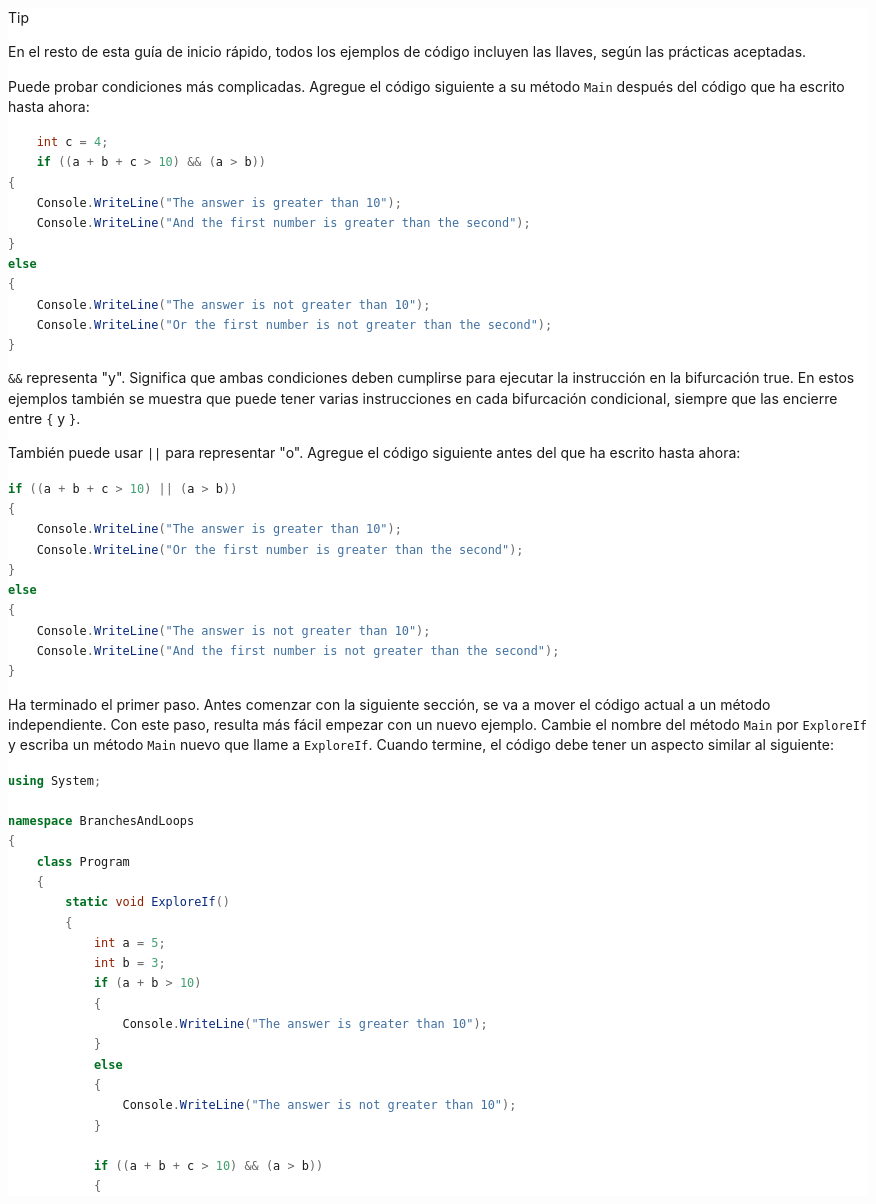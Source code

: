 > [!TIP]
> En el resto de esta guía de inicio rápido, todos los ejemplos de código incluyen las llaves, según las prácticas aceptadas.

Puede probar condiciones más complicadas. Agregue el código siguiente a su método `Main` después del código que ha escrito hasta ahora:

```csharp
    int c = 4;
    if ((a + b + c > 10) && (a > b))
{
    Console.WriteLine("The answer is greater than 10");
    Console.WriteLine("And the first number is greater than the second");
}
else
{
    Console.WriteLine("The answer is not greater than 10");
    Console.WriteLine("Or the first number is not greater than the second");
}
```

`&&` representa "y". Significa que ambas condiciones deben cumplirse para ejecutar la instrucción en la bifurcación true.  En estos ejemplos también se muestra que puede tener varias instrucciones en cada bifurcación condicional, siempre que las encierre entre `{` y `}`.

También puede usar `||` para representar "o". Agregue el código siguiente antes del que ha escrito hasta ahora:

```csharp
if ((a + b + c > 10) || (a > b))
{
    Console.WriteLine("The answer is greater than 10");
    Console.WriteLine("Or the first number is greater than the second");
}
else
{
    Console.WriteLine("The answer is not greater than 10");
    Console.WriteLine("And the first number is not greater than the second");
}
```

Ha terminado el primer paso. Antes comenzar con la siguiente sección, se va a mover el código actual a un método independiente. Con este paso, resulta más fácil empezar con un nuevo ejemplo. Cambie el nombre del método `Main` por `ExploreIf` y escriba un método `Main` nuevo que llame a `ExploreIf`. Cuando termine, el código debe tener un aspecto similar al siguiente:

```csharp
using System;

namespace BranchesAndLoops
{
    class Program
    {
        static void ExploreIf()
        {
            int a = 5;
            int b = 3;
            if (a + b > 10)
            {
                Console.WriteLine("The answer is greater than 10");
            }
            else
            {
                Console.WriteLine("The answer is not greater than 10");
            }

            if ((a + b + c > 10) && (a > b))
            {
```